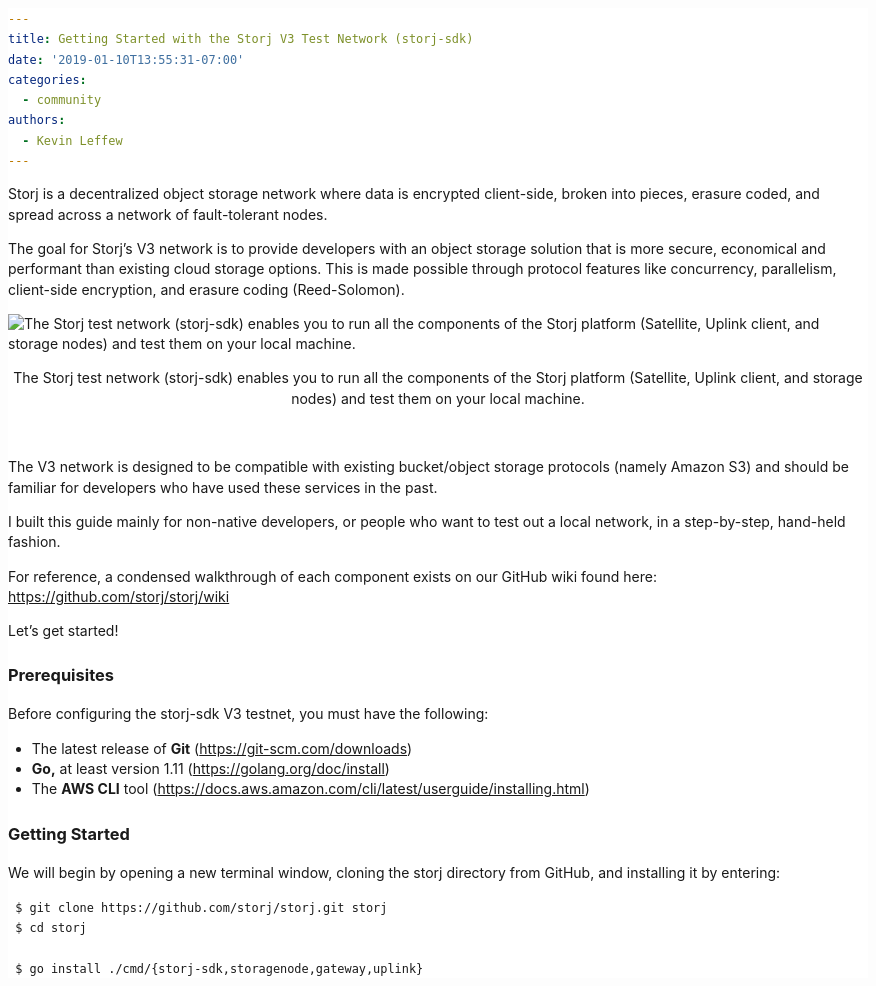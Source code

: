 ```yaml
---
title: Getting Started with the Storj V3 Test Network (storj-sdk)
date: '2019-01-10T13:55:31-07:00'
categories:
  - community
authors:
  - Kevin Leffew
---
```

Storj is a decentralized object storage network where data is encrypted client-side, broken into pieces, erasure coded, and spread across a network of fault-tolerant nodes.

The goal for Storj’s V3 network is to provide developers with an object storage solution that is more secure, economical and performant than existing cloud storage options. This is made possible through protocol features like concurrency, parallelism, client-side encryption, and erasure coding (Reed-Solomon). 

<img src="/blog/img/audit-image-1.png" alt="The Storj test network (storj-sdk) enables you to run all the components of the Storj platform (Satellite, Uplink client, and storage nodes) and test them on your local machine." width="100%"/>
<p style="text-align: center;">The Storj test network (storj-sdk) enables you to run all the components of the Storj platform (Satellite, Uplink client, and storage nodes) and test them on your local machine.</p>
<br>

The V3 network is designed to be compatible with existing bucket/object storage protocols (namely Amazon S3) and should be familiar for developers who have used these services in the past.

I built this guide mainly for non-native developers, or people who want to test out a local network, in a step-by-step, hand-held fashion.

For reference, a condensed walkthrough of each component exists on our GitHub wiki found here: <https://github.com/storj/storj/wiki>

Let’s get started!

### **Prerequisites**

Before configuring the storj-sdk V3 testnet, you must have the following:

* The latest release of **Git** (<https://git-scm.com/downloads>)
* **Go,** at least version 1.11 (<https://golang.org/doc/install>)
* The **AWS CLI** tool (<https://docs.aws.amazon.com/cli/latest/userguide/installing.html>)

### **Getting Started**

We will begin by opening a new terminal window, cloning the storj directory from GitHub, and installing it by entering:

```
 $ git clone https://github.com/storj/storj.git storj
 $ cd storj

 $ go install ./cmd/{storj-sdk,storagenode,gateway,uplink}
```
